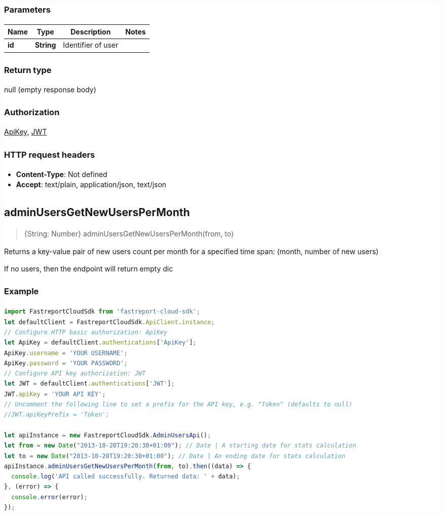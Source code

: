 ### Parameters


Name | Type | Description  | Notes
------------- | ------------- | ------------- | -------------
 **id** | **String**| Identifier of user | 

### Return type

null (empty response body)

### Authorization

[ApiKey](../README.md#ApiKey), [JWT](../README.md#JWT)

### HTTP request headers

- **Content-Type**: Not defined
- **Accept**: text/plain, application/json, text/json


## adminUsersGetNewUsersPerMonth

> {String: Number} adminUsersGetNewUsersPerMonth(from, to)

Returns a key-value pair of new users count per month for a specified time span: (month, number of new users)

If no users, then the endpoint will return empty dic

### Example

```javascript
import FastreportCloudSdk from 'fastreport-cloud-sdk';
let defaultClient = FastreportCloudSdk.ApiClient.instance;
// Configure HTTP basic authorization: ApiKey
let ApiKey = defaultClient.authentications['ApiKey'];
ApiKey.username = 'YOUR USERNAME';
ApiKey.password = 'YOUR PASSWORD';
// Configure API key authorization: JWT
let JWT = defaultClient.authentications['JWT'];
JWT.apiKey = 'YOUR API KEY';
// Uncomment the following line to set a prefix for the API key, e.g. "Token" (defaults to null)
//JWT.apiKeyPrefix = 'Token';

let apiInstance = new FastreportCloudSdk.AdminUsersApi();
let from = new Date("2013-10-20T19:20:30+01:00"); // Date | A starting date for stats calculation
let to = new Date("2013-10-20T19:20:30+01:00"); // Date | An ending date for stats calculation
apiInstance.adminUsersGetNewUsersPerMonth(from, to).then((data) => {
  console.log('API called successfully. Returned data: ' + data);
}, (error) => {
  console.error(error);
});

```
